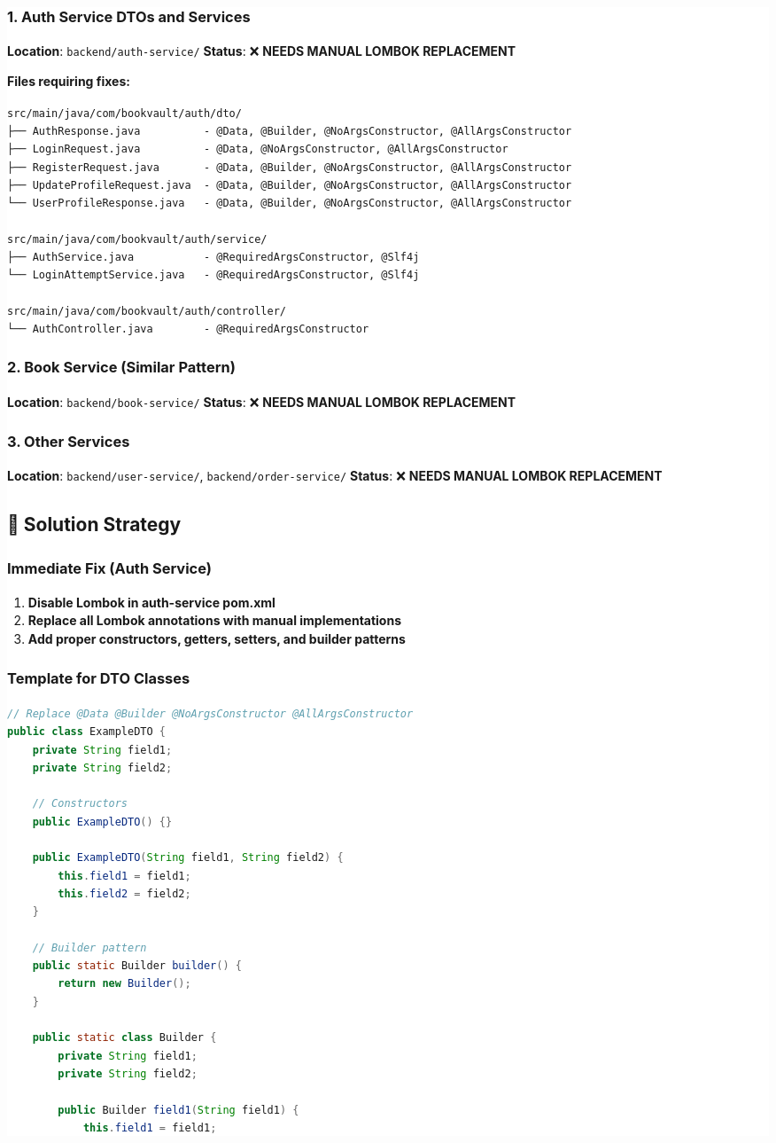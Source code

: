 ### 1. Auth Service DTOs and Services
**Location**: `backend/auth-service/`
**Status**: ❌ **NEEDS MANUAL LOMBOK REPLACEMENT**

**Files requiring fixes:**
```
src/main/java/com/bookvault/auth/dto/
├── AuthResponse.java          - @Data, @Builder, @NoArgsConstructor, @AllArgsConstructor
├── LoginRequest.java          - @Data, @NoArgsConstructor, @AllArgsConstructor  
├── RegisterRequest.java       - @Data, @Builder, @NoArgsConstructor, @AllArgsConstructor
├── UpdateProfileRequest.java  - @Data, @Builder, @NoArgsConstructor, @AllArgsConstructor
└── UserProfileResponse.java   - @Data, @Builder, @NoArgsConstructor, @AllArgsConstructor

src/main/java/com/bookvault/auth/service/
├── AuthService.java           - @RequiredArgsConstructor, @Slf4j
└── LoginAttemptService.java   - @RequiredArgsConstructor, @Slf4j

src/main/java/com/bookvault/auth/controller/
└── AuthController.java        - @RequiredArgsConstructor
```

### 2. Book Service (Similar Pattern)
**Location**: `backend/book-service/`
**Status**: ❌ **NEEDS MANUAL LOMBOK REPLACEMENT**

### 3. Other Services  
**Location**: `backend/user-service/`, `backend/order-service/`
**Status**: ❌ **NEEDS MANUAL LOMBOK REPLACEMENT**

## 🔧 Solution Strategy

### Immediate Fix (Auth Service)
1. **Disable Lombok in auth-service pom.xml**
2. **Replace all Lombok annotations with manual implementations**
3. **Add proper constructors, getters, setters, and builder patterns**

### Template for DTO Classes
```java
// Replace @Data @Builder @NoArgsConstructor @AllArgsConstructor
public class ExampleDTO {
    private String field1;
    private String field2;
    
    // Constructors
    public ExampleDTO() {}
    
    public ExampleDTO(String field1, String field2) {
        this.field1 = field1;
        this.field2 = field2;
    }
    
    // Builder pattern
    public static Builder builder() {
        return new Builder();
    }
    
    public static class Builder {
        private String field1;
        private String field2;
        
        public Builder field1(String field1) {
            this.field1 = field1;
```